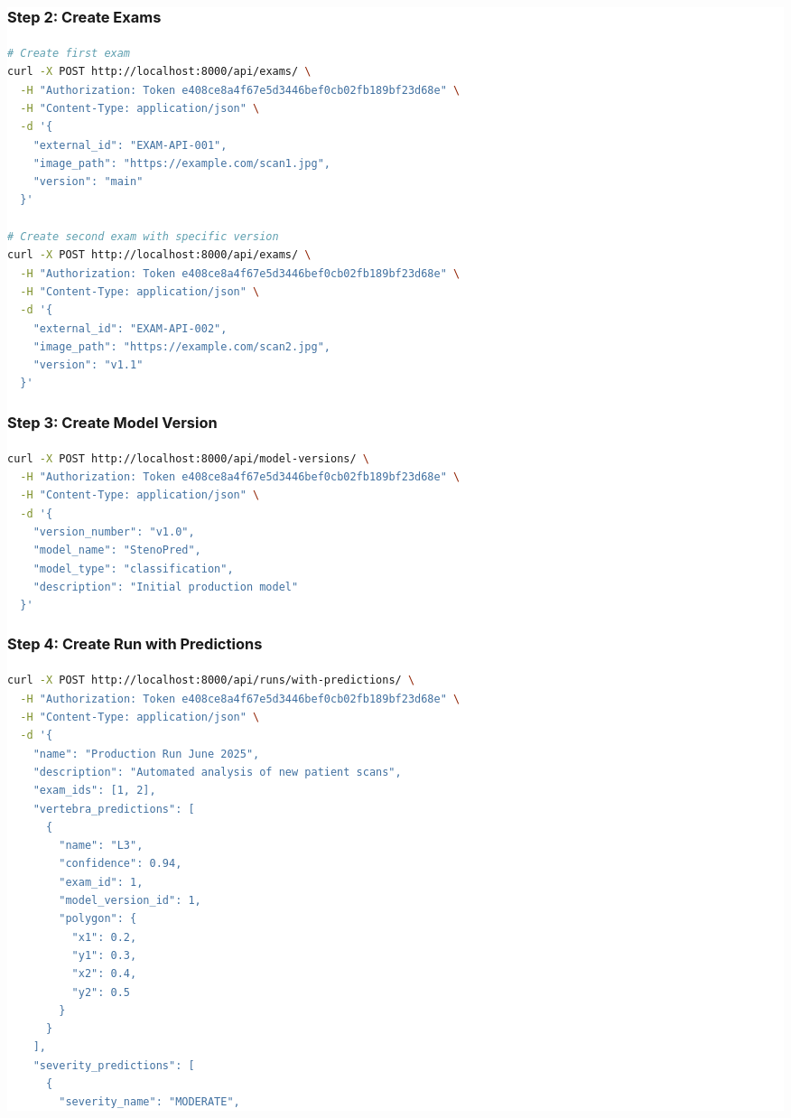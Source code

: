 ### Step 2: Create Exams

```bash
# Create first exam
curl -X POST http://localhost:8000/api/exams/ \
  -H "Authorization: Token e408ce8a4f67e5d3446bef0cb02fb189bf23d68e" \
  -H "Content-Type: application/json" \
  -d '{
    "external_id": "EXAM-API-001",
    "image_path": "https://example.com/scan1.jpg",
    "version": "main"
  }'

# Create second exam with specific version
curl -X POST http://localhost:8000/api/exams/ \
  -H "Authorization: Token e408ce8a4f67e5d3446bef0cb02fb189bf23d68e" \
  -H "Content-Type: application/json" \
  -d '{
    "external_id": "EXAM-API-002", 
    "image_path": "https://example.com/scan2.jpg",
    "version": "v1.1"
  }'
```

### Step 3: Create Model Version

```bash
curl -X POST http://localhost:8000/api/model-versions/ \
  -H "Authorization: Token e408ce8a4f67e5d3446bef0cb02fb189bf23d68e" \
  -H "Content-Type: application/json" \
  -d '{
    "version_number": "v1.0",
    "model_name": "StenoPred",
    "model_type": "classification",
    "description": "Initial production model"
  }'
```

### Step 4: Create Run with Predictions

```bash
curl -X POST http://localhost:8000/api/runs/with-predictions/ \
  -H "Authorization: Token e408ce8a4f67e5d3446bef0cb02fb189bf23d68e" \
  -H "Content-Type: application/json" \
  -d '{
    "name": "Production Run June 2025",
    "description": "Automated analysis of new patient scans",
    "exam_ids": [1, 2],
    "vertebra_predictions": [
      {
        "name": "L3",
        "confidence": 0.94,
        "exam_id": 1,
        "model_version_id": 1,
        "polygon": {
          "x1": 0.2,
          "y1": 0.3,
          "x2": 0.4,
          "y2": 0.5
        }
      }
    ],
    "severity_predictions": [
      {
        "severity_name": "MODERATE",
```